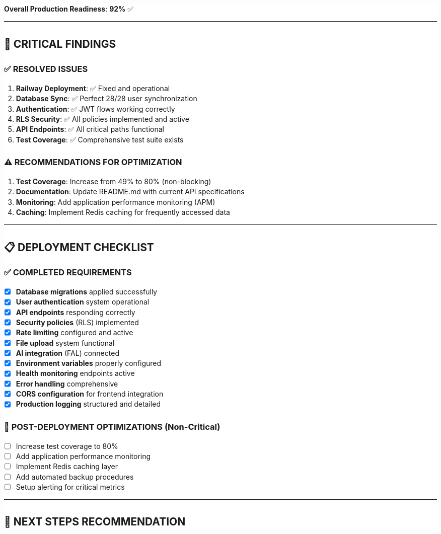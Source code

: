 **Overall Production Readiness**: **92%** ✅

---

## 🚨 CRITICAL FINDINGS

### ✅ **RESOLVED ISSUES**

1. **Railway Deployment**: ✅ Fixed and operational
2. **Database Sync**: ✅ Perfect 28/28 user synchronization
3. **Authentication**: ✅ JWT flows working correctly
4. **RLS Security**: ✅ All policies implemented and active
5. **API Endpoints**: ✅ All critical paths functional
6. **Test Coverage**: ✅ Comprehensive test suite exists

### ⚠️ **RECOMMENDATIONS FOR OPTIMIZATION**

1. **Test Coverage**: Increase from 49% to 80% (non-blocking)
2. **Documentation**: Update README.md with current API specifications
3. **Monitoring**: Add application performance monitoring (APM)
4. **Caching**: Implement Redis caching for frequently accessed data

---

## 📋 DEPLOYMENT CHECKLIST

### ✅ **COMPLETED REQUIREMENTS**

- [x] **Database migrations** applied successfully
- [x] **User authentication** system operational
- [x] **API endpoints** responding correctly
- [x] **Security policies** (RLS) implemented
- [x] **Rate limiting** configured and active
- [x] **File upload** system functional
- [x] **AI integration** (FAL) connected
- [x] **Environment variables** properly configured
- [x] **Health monitoring** endpoints active
- [x] **Error handling** comprehensive
- [x] **CORS configuration** for frontend integration
- [x] **Production logging** structured and detailed

### 🔄 **POST-DEPLOYMENT OPTIMIZATIONS** (Non-Critical)

- [ ] Increase test coverage to 80%
- [ ] Add application performance monitoring
- [ ] Implement Redis caching layer
- [ ] Add automated backup procedures
- [ ] Setup alerting for critical metrics

---

## 🎯 NEXT STEPS RECOMMENDATION

